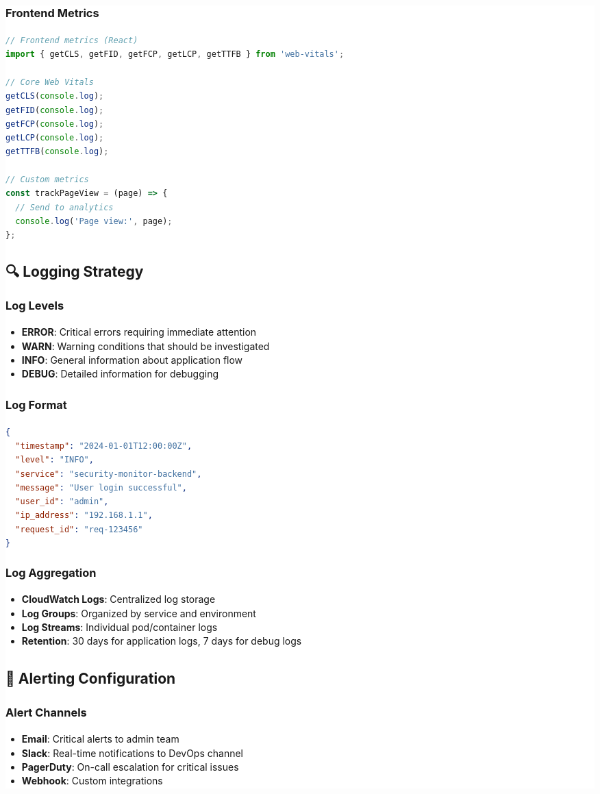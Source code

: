 ### Frontend Metrics
```javascript
// Frontend metrics (React)
import { getCLS, getFID, getFCP, getLCP, getTTFB } from 'web-vitals';

// Core Web Vitals
getCLS(console.log);
getFID(console.log);
getFCP(console.log);
getLCP(console.log);
getTTFB(console.log);

// Custom metrics
const trackPageView = (page) => {
  // Send to analytics
  console.log('Page view:', page);
};
```

## 🔍 Logging Strategy

### Log Levels
- **ERROR**: Critical errors requiring immediate attention
- **WARN**: Warning conditions that should be investigated
- **INFO**: General information about application flow
- **DEBUG**: Detailed information for debugging

### Log Format
```json
{
  "timestamp": "2024-01-01T12:00:00Z",
  "level": "INFO",
  "service": "security-monitor-backend",
  "message": "User login successful",
  "user_id": "admin",
  "ip_address": "192.168.1.1",
  "request_id": "req-123456"
}
```

### Log Aggregation
- **CloudWatch Logs**: Centralized log storage
- **Log Groups**: Organized by service and environment
- **Log Streams**: Individual pod/container logs
- **Retention**: 30 days for application logs, 7 days for debug logs

## 🚨 Alerting Configuration

### Alert Channels
- **Email**: Critical alerts to admin team
- **Slack**: Real-time notifications to DevOps channel
- **PagerDuty**: On-call escalation for critical issues
- **Webhook**: Custom integrations
